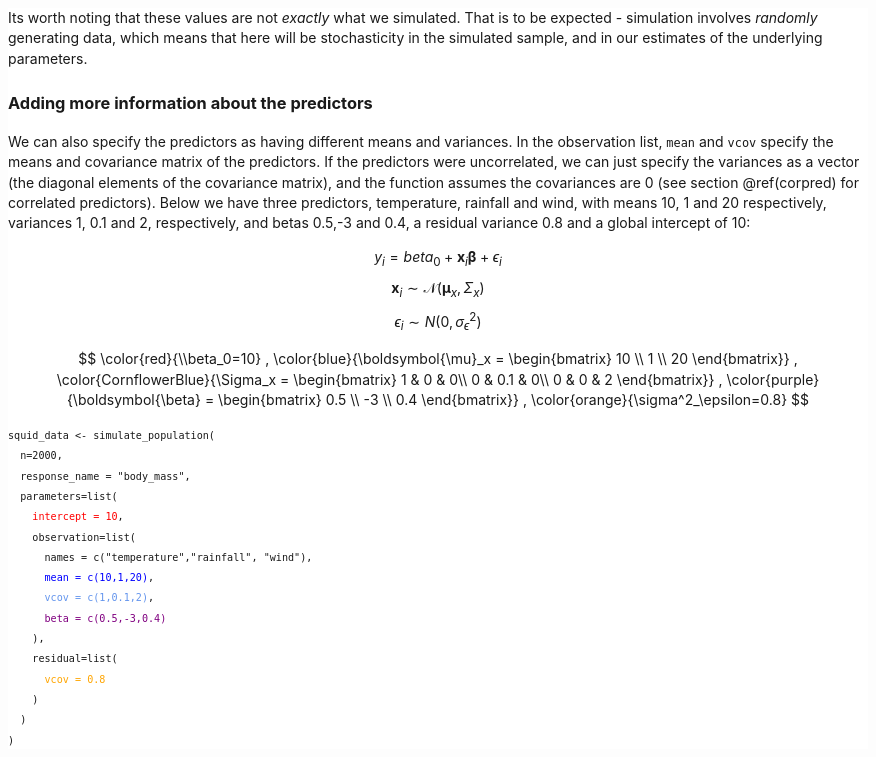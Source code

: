 
Its worth noting that these values are not *exactly* what we simulated. That is to be expected - simulation involves *randomly* generating data, which means that here will be stochasticity in the simulated sample, and in our estimates of the underlying parameters.


### Adding more information about the predictors

We can also specify the predictors as having different means and variances. In the observation list, `mean` and `vcov` specify the means and covariance matrix of the predictors. If the predictors were uncorrelated, we can just specify the variances as a vector (the diagonal elements of the covariance matrix), and the function assumes the covariances are 0 (see section \@ref(corpred) for correlated predictors). Below we have three predictors, temperature, rainfall and wind, with means 10, 1 and 20 respectively, variances 1, 0.1 and 2, respectively, and betas 0.5,-3 and 0.4, a residual variance 0.8 and a global intercept of 10:

$$
y_{i} = beta_0+ \boldsymbol{x}_{i} \boldsymbol{\beta} + \epsilon_{i}
$$
$$
\boldsymbol{x}_i \sim \mathcal{N}(\boldsymbol{\mu}_x, \Sigma_x)
$$
$$
\epsilon_i \sim N(0,\sigma^2_\epsilon)
$$

$$
\color{red}{\\beta_0=10}
,
\color{blue}{\boldsymbol{\mu}_x = \begin{bmatrix}
10 \\
1 \\
20 
\end{bmatrix}}
, 
\color{CornflowerBlue}{\Sigma_x = \begin{bmatrix}
1 & 0 & 0\\
0 & 0.1 & 0\\
0 & 0 & 2
\end{bmatrix}}
,
\color{purple}{\boldsymbol{\beta} = \begin{bmatrix}
0.5 \\
-3 \\
0.4 
\end{bmatrix}}
,
\color{orange}{\sigma^2_\epsilon=0.8}
$$





<pre><code class='language-r'><code>squid_data <- simulate_population(<br>&nbsp;&nbsp;n=2000,<br>&nbsp;&nbsp;response_name = "body_mass",<br>&nbsp;&nbsp;parameters=list(<br>&nbsp;&nbsp;&nbsp;&nbsp;<span style="color:red">intercept = 10</span>,<br>&nbsp;&nbsp;&nbsp;&nbsp;observation=list(<br>&nbsp;&nbsp;&nbsp;&nbsp;&nbsp;&nbsp;names = c("temperature","rainfall", "wind"),<br>&nbsp;&nbsp;&nbsp;&nbsp;&nbsp;&nbsp;<span style="color:blue">mean = c(10,1,20)</span>,<br>&nbsp;&nbsp;&nbsp;&nbsp;&nbsp;&nbsp;<span style="color:CornflowerBlue">vcov = c(1,0.1,2)</span>,<br>&nbsp;&nbsp;&nbsp;&nbsp;&nbsp;&nbsp;<span style="color:purple">beta = c(0.5,-3,0.4)</span><br>&nbsp;&nbsp;&nbsp;&nbsp;),<br>&nbsp;&nbsp;&nbsp;&nbsp;residual=list(<br>&nbsp;&nbsp;&nbsp;&nbsp;&nbsp;&nbsp;<span style="color:orange">vcov = 0.8</span><br>&nbsp;&nbsp;&nbsp;&nbsp;)<br>&nbsp;&nbsp;)<br>)</code></code></pre>

